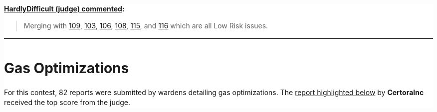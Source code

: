 **[HardlyDifficult (judge) commented](https://github.com/code-423n4/2022-09-party-findings/issues/101#issuecomment-1266689622):**

> Merging with [109](https://github.com/code-423n4/2022-09-party-findings/issues/109), [103](https://github.com/code-423n4/2022-09-party-findings/issues/103), [106](https://github.com/code-423n4/2022-09-party-findings/issues/106), [108](https://github.com/code-423n4/2022-09-party-findings/issues/108), [115](https://github.com/code-423n4/2022-09-party-findings/issues/115), and [116](https://github.com/code-423n4/2022-09-party-findings/issues/116) which are all Low Risk issues.

---

# Gas Optimizations

For this contest, 82 reports were submitted by wardens detailing gas optimizations. The [report highlighted below](https://github.com/code-423n4/2022-09-party-findings/issues/272) by **CertoraInc** received the top score from the judge.
